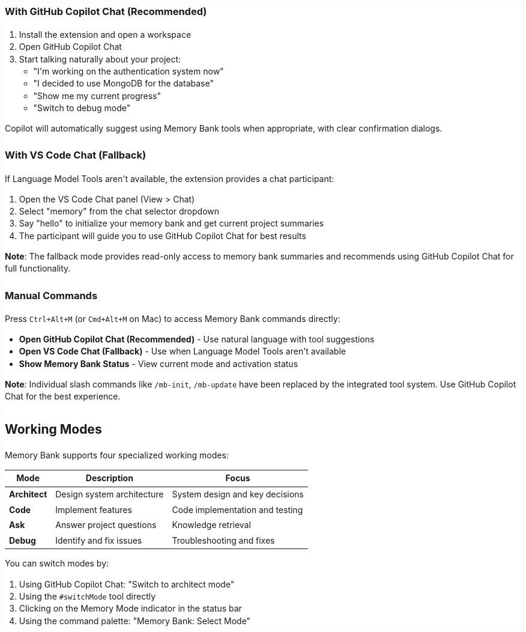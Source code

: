 ### With GitHub Copilot Chat (Recommended)

1. Install the extension and open a workspace
2. Open GitHub Copilot Chat
3. Start talking naturally about your project:
   - "I'm working on the authentication system now"
   - "I decided to use MongoDB for the database" 
   - "Show me my current progress"
   - "Switch to debug mode"

Copilot will automatically suggest using Memory Bank tools when appropriate, with clear confirmation dialogs.

### With VS Code Chat (Fallback)

If Language Model Tools aren't available, the extension provides a chat participant:

1. Open the VS Code Chat panel (View > Chat)
2. Select "memory" from the chat selector dropdown
3. Say "hello" to initialize your memory bank and get current project summaries
4. The participant will guide you to use GitHub Copilot Chat for best results

**Note**: The fallback mode provides read-only access to memory bank summaries and recommends using GitHub Copilot Chat for full functionality.

### Manual Commands

Press `Ctrl+Alt+M` (or `Cmd+Alt+M` on Mac) to access Memory Bank commands directly:
- **Open GitHub Copilot Chat (Recommended)** - Use natural language with tool suggestions
- **Open VS Code Chat (Fallback)** - Use when Language Model Tools aren't available  
- **Show Memory Bank Status** - View current mode and activation status

**Note**: Individual slash commands like `/mb-init`, `/mb-update` have been replaced by the integrated tool system. Use GitHub Copilot Chat for the best experience.

## Working Modes

Memory Bank supports four specialized working modes:

| Mode | Description | Focus |
|------|-------------|-------|
| **Architect** | Design system architecture | System design and key decisions |
| **Code** | Implement features | Code implementation and testing |
| **Ask** | Answer project questions | Knowledge retrieval |
| **Debug** | Identify and fix issues | Troubleshooting and fixes |

You can switch modes by:
1. Using GitHub Copilot Chat: "Switch to architect mode" 
2. Using the `#switchMode` tool directly
3. Clicking on the Memory Mode indicator in the status bar
4. Using the command palette: "Memory Bank: Select Mode"
